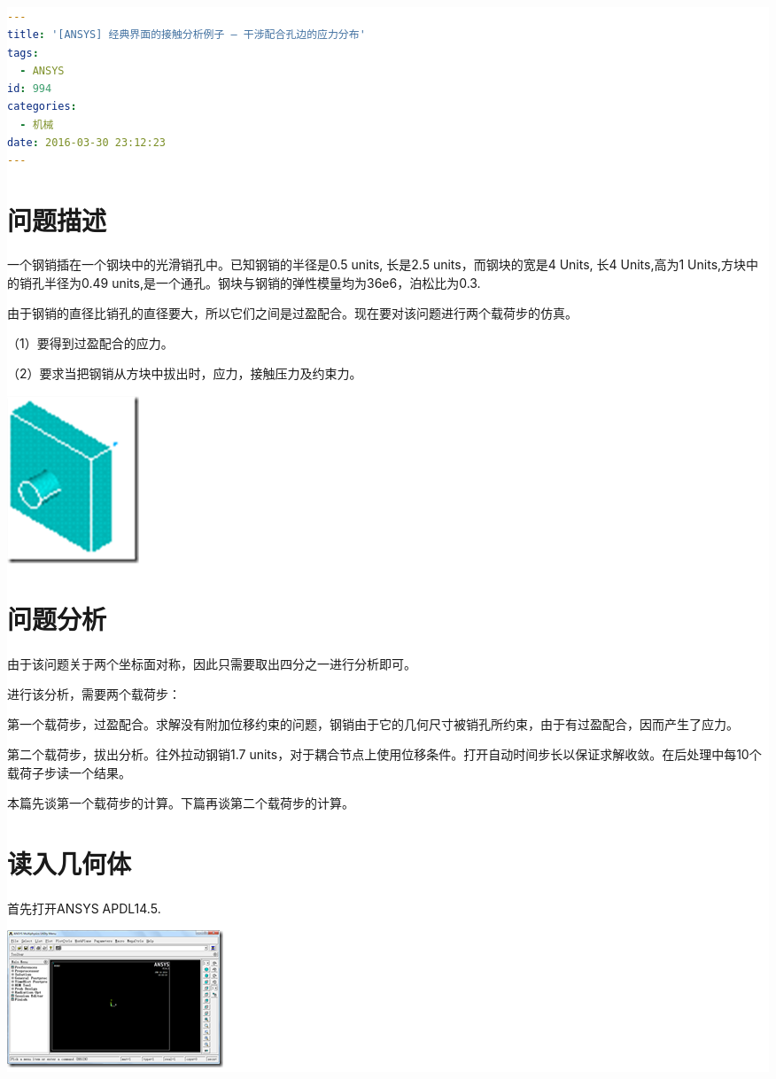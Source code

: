 ```yaml
---
title: '[ANSYS] 经典界面的接触分析例子 – 干涉配合孔边的应力分布'
tags:
  - ANSYS
id: 994
categories:
  - 机械
date: 2016-03-30 23:12:23
---
```


# 问题描述

一个钢销插在一个钢块中的光滑销孔中。已知钢销的半径是0.5 units, 长是2.5 units，而钢块的宽是4 Units, 长4 Units,高为1 Units,方块中的销孔半径为0.49 units,是一个通孔。钢块与钢销的弹性模量均为36e6，泊松比为0.3.

由于钢销的直径比销孔的直径要大，所以它们之间是过盈配合。现在要对该问题进行两个载荷步的仿真。

（1）要得到过盈配合的应力。

（2）要求当把钢销从方块中拔出时，应力，接触压力及约束力。

[![](/wp-content/uploads/2016/03/033016_1510_ANSYS1.png)](http://photo.blog.sina.com.cn/list/blogpic.php?pid=002TvzhFzy6JNVcibM29e&amp;bid=9e19c10b0101kyjz&amp;uid=2652487947)

# 问题分析

由于该问题关于两个坐标面对称，因此只需要取出四分之一进行分析即可。

进行该分析，需要两个载荷步：

第一个载荷步，过盈配合。求解没有附加位移约束的问题，钢销由于它的几何尺寸被销孔所约束，由于有过盈配合，因而产生了应力。

第二个载荷步，拔出分析。往外拉动钢销1.7 units，对于耦合节点上使用位移条件。打开自动时间步长以保证求解收敛。在后处理中每10个载荷子步读一个结果。

本篇先谈第一个载荷步的计算。下篇再谈第二个载荷步的计算。

# 读入几何体

首先打开ANSYS APDL14.5.

[![](/wp-content/uploads/2016/03/033016_1510_ANSYS2.png)](http://photo.blog.sina.com.cn/list/blogpic.php?pid=002TvzhFzy6JNVcoui67a&amp;bid=9e19c10b0101kyjz&amp;uid=2652487947)
